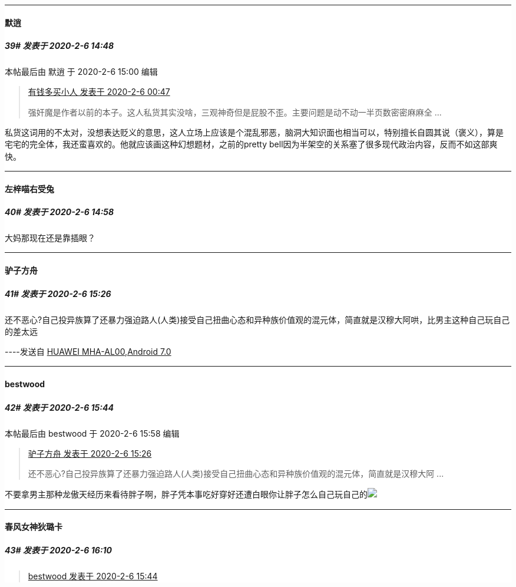 
-----

####  默逍  
##### 39#       发表于 2020-2-6 14:48


 本帖最后由 默逍 于 2020-2-6 15:00 编辑 
<blockquote><a href="httphttps://bbs.saraba1st.com/2b/forum.php?mod=redirect&amp;goto=findpost&amp;pid=46338101&amp;ptid=1910900" target="_blank">有钱多买小人 发表于 2020-2-6 00:47</a>

强奸魔是作者以前的本子。这人私货其实没啥，三观神奇但是屁股不歪。主要问题是动不动一半页数密密麻麻全 ...</blockquote>

私货这词用的不太对，没想表达贬义的意思，这人立场上应该是个混乱邪恶，脑洞大知识面也相当可以，特别擅长自圆其说（褒义），算是宅宅的完全体，我还蛮喜欢的。他就应该画这种幻想题材，之前的pretty bell因为半架空的关系塞了很多现代政治内容，反而不如这部爽快。


-----

####  左梓喵右受兔  
##### 40#       发表于 2020-2-6 14:58


大妈那现在还是靠插眼？


-----

####  驴子方舟  
##### 41#       发表于 2020-2-6 15:26


还不恶心?自己投异族算了还暴力强迫路人(人类)接受自己扭曲心态和异种族价值观的混元体，简直就是汉穆大阿哄，比男主这种自己玩自己的差太远


----发送自 [HUAWEI MHA-AL00,Android 7.0](http://stage1.5j4m.com/?1.33)


-----

####  bestwood  
##### 42#       发表于 2020-2-6 15:44


 本帖最后由 bestwood 于 2020-2-6 15:58 编辑 
<blockquote><a href="httphttps://bbs.saraba1st.com/2b/forum.php?mod=redirect&amp;goto=findpost&amp;pid=46342657&amp;ptid=1910900" target="_blank">驴子方舟 发表于 2020-2-6 15:26</a>

还不恶心?自己投异族算了还暴力强迫路人(人类)接受自己扭曲心态和异种族价值观的混元体，简直就是汉穆大阿 ...</blockquote>
不要拿男主那种龙傲天经历来看待胖子啊，胖子凭本事吃好穿好还遭白眼你让胖子怎么自己玩自己的<img src="https://static.saraba1st.com/image/smiley/carton2017/283.png" referrerpolicy="no-referrer">


-----

####  春风女神狄璐卡  
##### 43#       发表于 2020-2-6 16:10


<blockquote><a href="httphttps://bbs.saraba1st.com/2b/forum.php?mod=redirect&amp;goto=findpost&amp;pid=46342806&amp;ptid=1910900" target="_blank">bestwood 发表于 2020-2-6 15:44</a>
